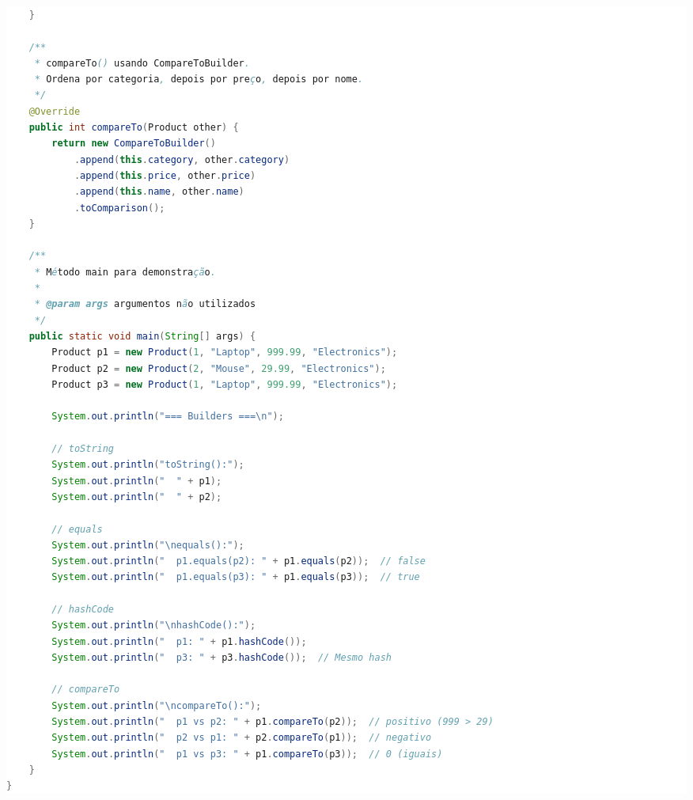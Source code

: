 ```java
    }
    
    /**
     * compareTo() usando CompareToBuilder.
     * Ordena por categoria, depois por preço, depois por nome.
     */
    @Override
    public int compareTo(Product other) {
        return new CompareToBuilder()
            .append(this.category, other.category)
            .append(this.price, other.price)
            .append(this.name, other.name)
            .toComparison();
    }
    
    /**
     * Método main para demonstração.
     *
     * @param args argumentos não utilizados
     */
    public static void main(String[] args) {
        Product p1 = new Product(1, "Laptop", 999.99, "Electronics");
        Product p2 = new Product(2, "Mouse", 29.99, "Electronics");
        Product p3 = new Product(1, "Laptop", 999.99, "Electronics");
        
        System.out.println("=== Builders ===\n");
        
        // toString
        System.out.println("toString():");
        System.out.println("  " + p1);
        System.out.println("  " + p2);
        
        // equals
        System.out.println("\nequals():");
        System.out.println("  p1.equals(p2): " + p1.equals(p2));  // false
        System.out.println("  p1.equals(p3): " + p1.equals(p3));  // true
        
        // hashCode
        System.out.println("\nhashCode():");
        System.out.println("  p1: " + p1.hashCode());
        System.out.println("  p3: " + p3.hashCode());  // Mesmo hash
        
        // compareTo
        System.out.println("\ncompareTo():");
        System.out.println("  p1 vs p2: " + p1.compareTo(p2));  // positivo (999 > 29)
        System.out.println("  p2 vs p1: " + p2.compareTo(p1));  // negativo
        System.out.println("  p1 vs p3: " + p1.compareTo(p3));  // 0 (iguais)
    }
}
```
